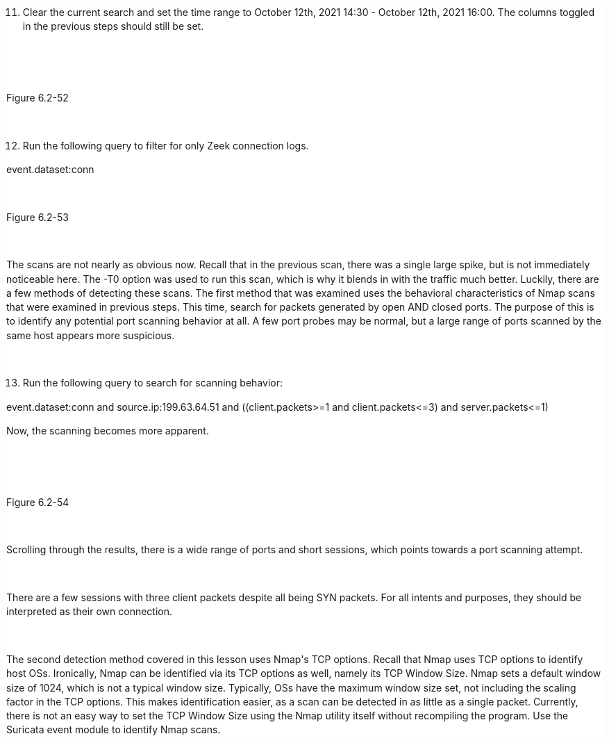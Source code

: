 11. Clear the current search and set the time range to October 12th, 2021 14:30 - October 12th, 2021 16:00. The columns toggled in the previous steps should still be set.

﻿

﻿

Figure 6.2-52

﻿

12. Run the following query to filter for only Zeek connection logs.

event.dataset:conn
﻿

﻿

Figure 6.2-53

﻿

The scans are not nearly as obvious now. Recall that in the previous scan, there was a single large spike, but is not immediately noticeable here. The -T0 option was used to run this scan, which is why it blends in with the traffic much better. Luckily, there are a few methods of detecting these scans. The first method that was examined uses the behavioral characteristics of Nmap scans that were examined in previous steps. This time, search for packets generated by open AND closed ports. The purpose of this is to identify any potential port scanning behavior at all. A few port probes may be normal, but a large range of ports scanned by the same host appears more suspicious.

﻿

13. Run the following query to search for scanning behavior:

event.dataset:conn and source.ip:199.63.64.51 and ((client.packets>=1 and client.packets<=3) and server.packets<=1)
﻿

Now, the scanning becomes more apparent. 

﻿

﻿

Figure 6.2-54

﻿

Scrolling through the results, there is a wide range of ports and short sessions, which points towards a port scanning attempt.

﻿

There are a few sessions with three client packets despite all being SYN packets. For all intents and purposes, they should be interpreted as their own connection.

﻿

The second detection method covered in this lesson uses Nmap's TCP options. Recall that Nmap uses TCP options to identify host OSs. Ironically, Nmap can be identified via its TCP options as well, namely its TCP Window Size. Nmap sets a default window size of 1024, which is not a typical window size. Typically, OSs have the maximum window size set, not including the scaling factor in the TCP options. This makes identification easier, as a scan can be detected in as little as a single packet. Currently, there is not an easy way to set the TCP Window Size using the Nmap utility itself without recompiling the program. Use the Suricata event module to identify Nmap scans.
